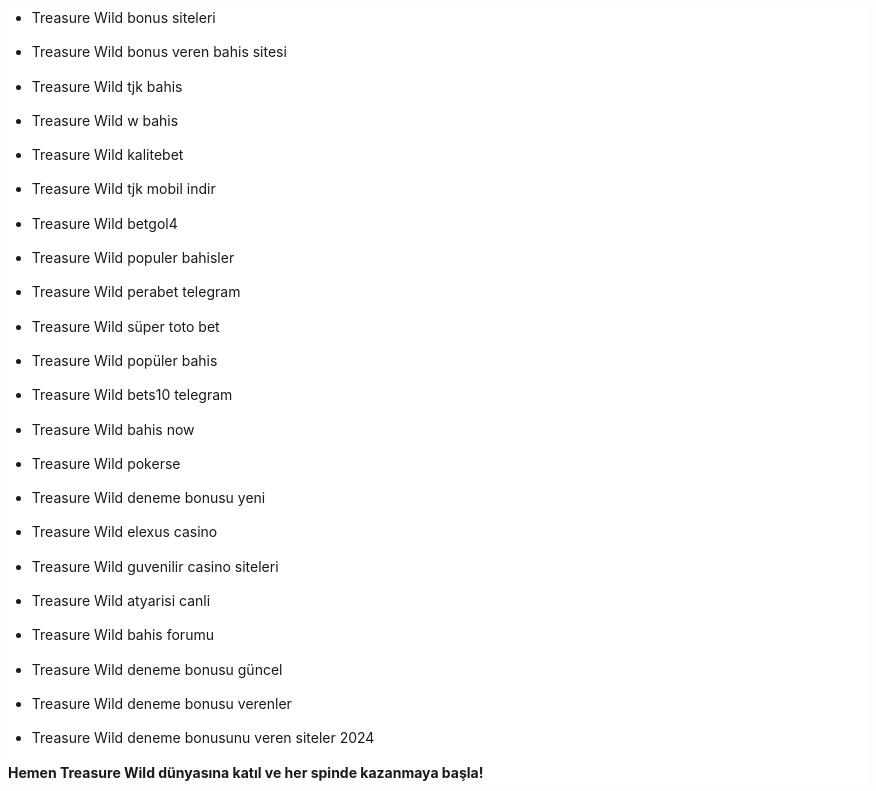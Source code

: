 - Treasure Wild bonus siteleri

- Treasure Wild bonus veren bahis sitesi

- Treasure Wild tjk bahis

- Treasure Wild w bahis

- Treasure Wild kalitebet

- Treasure Wild tjk mobil indir

- Treasure Wild betgol4

- Treasure Wild populer bahisler

- Treasure Wild perabet telegram

- Treasure Wild süper toto bet

- Treasure Wild popüler bahis

- Treasure Wild bets10 telegram

- Treasure Wild bahis now

- Treasure Wild pokerse

- Treasure Wild deneme bonusu yeni

- Treasure Wild elexus casino

- Treasure Wild guvenilir casino siteleri

- Treasure Wild atyarisi canli

- Treasure Wild bahis forumu

- Treasure Wild deneme bonusu güncel

- Treasure Wild deneme bonusu verenler

- Treasure Wild deneme bonusunu veren siteler 2024

**Hemen Treasure Wild dünyasına katıl ve her spinde kazanmaya başla!**